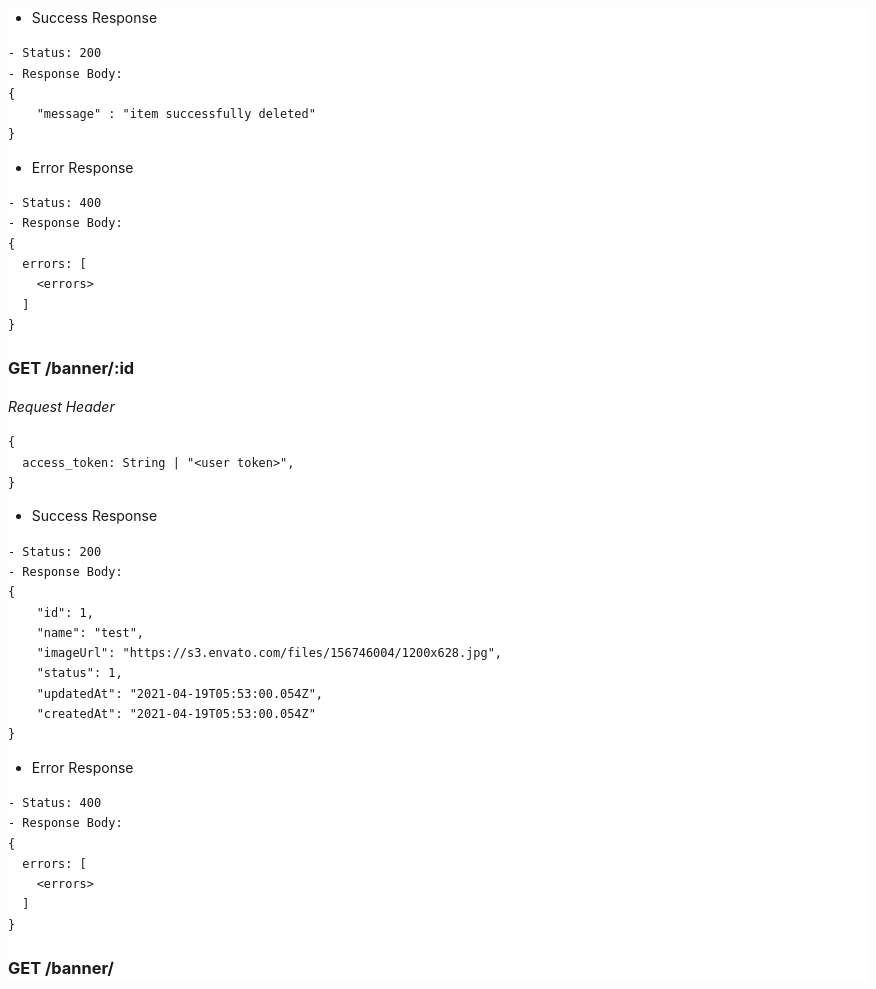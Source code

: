 * Success Response
```
- Status: 200
- Response Body:
{
    "message" : "item successfully deleted"
}
```
* Error Response
```
- Status: 400
- Response Body:
{
  errors: [
    <errors>
  ]
}
```



### GET /banner/:id

_Request Header_
```
{
  access_token: String | "<user token>",
}
```

* Success Response
```
- Status: 200
- Response Body:
{
    "id": 1,
    "name": "test",
    "imageUrl": "https://s3.envato.com/files/156746004/1200x628.jpg",
    "status": 1,
    "updatedAt": "2021-04-19T05:53:00.054Z",
    "createdAt": "2021-04-19T05:53:00.054Z"
}
```
* Error Response
```
- Status: 400
- Response Body:
{
  errors: [
    <errors>
  ]
}
```


### GET /banner/
